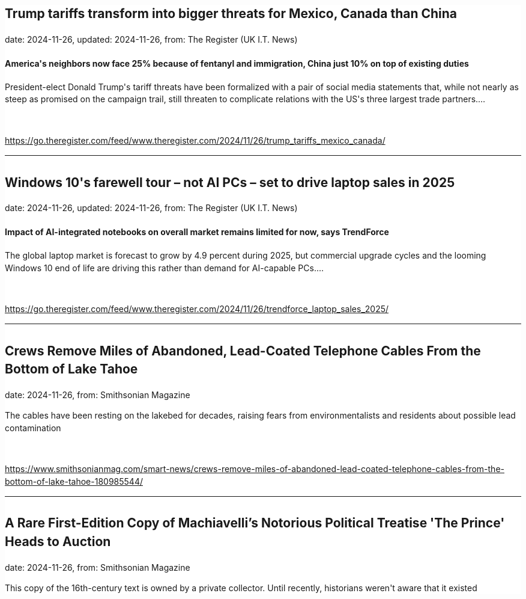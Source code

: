 
## Trump tariffs transform into bigger threats for Mexico, Canada than China

date: 2024-11-26, updated: 2024-11-26, from: The Register (UK I.T. News)

<h4>America&#39;s neighbors now face 25% because of fentanyl and immigration, China just 10% on top of existing duties</h4> <p>President-elect Donald Trump&#39;s tariff threats have been formalized with a pair of social media statements that, while not nearly as steep as promised on the campaign trail, still threaten to complicate relations with the US&#39;s three largest trade partners.…</p> 

<br> 

<https://go.theregister.com/feed/www.theregister.com/2024/11/26/trump_tariffs_mexico_canada/>

---

## Windows 10's farewell tour – not AI PCs – set to drive laptop sales in 2025

date: 2024-11-26, updated: 2024-11-26, from: The Register (UK I.T. News)

<h4>Impact of AI-integrated notebooks on overall market remains limited for now, says TrendForce</h4> <p>The global laptop market is forecast to grow by 4.9 percent during 2025, but commercial upgrade cycles and the looming Windows 10 end of life are driving this rather than demand for AI-capable PCs.…</p> 

<br> 

<https://go.theregister.com/feed/www.theregister.com/2024/11/26/trendforce_laptop_sales_2025/>

---

## Crews Remove Miles of Abandoned, Lead-Coated Telephone Cables From the Bottom of Lake Tahoe

date: 2024-11-26, from: Smithsonian Magazine

The cables have been resting on the lakebed for decades, raising fears from environmentalists and residents about possible lead contamination 

<br> 

<https://www.smithsonianmag.com/smart-news/crews-remove-miles-of-abandoned-lead-coated-telephone-cables-from-the-bottom-of-lake-tahoe-180985544/>

---

## A Rare First-Edition Copy of Machiavelli’s Notorious Political Treatise 'The Prince' Heads to Auction

date: 2024-11-26, from: Smithsonian Magazine

This copy of the 16th-century text is owned by a private collector. Until recently, historians weren't aware that it existed 
